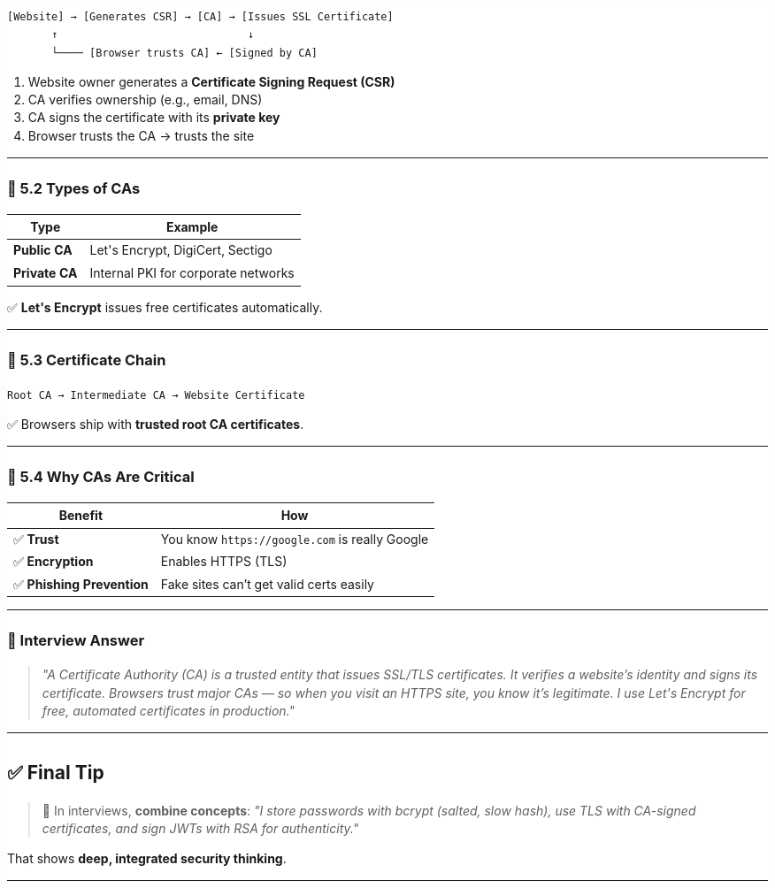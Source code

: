 ```
[Website] → [Generates CSR] → [CA] → [Issues SSL Certificate]
       ↑                              ↓
       └──── [Browser trusts CA] ← [Signed by CA]
```

1. Website owner generates a **Certificate Signing Request (CSR)**
2. CA verifies ownership (e.g., email, DNS)
3. CA signs the certificate with its **private key**
4. Browser trusts the CA → trusts the site

---

### 🔹 5.2 Types of CAs

| Type | Example |
|------|--------|
| **Public CA** | Let's Encrypt, DigiCert, Sectigo |
| **Private CA** | Internal PKI for corporate networks |

✅ **Let's Encrypt** issues free certificates automatically.

---

### 🔹 5.3 Certificate Chain

```
Root CA → Intermediate CA → Website Certificate
```

✅ Browsers ship with **trusted root CA certificates**.

---

### 🔹 5.4 Why CAs Are Critical

| Benefit | How |
|--------|-----|
| ✅ **Trust** | You know `https://google.com` is really Google |
| ✅ **Encryption** | Enables HTTPS (TLS) |
| ✅ **Phishing Prevention** | Fake sites can’t get valid certs easily |

---

### 📌 Interview Answer

> _"A Certificate Authority (CA) is a trusted entity that issues SSL/TLS certificates. It verifies a website’s identity and signs its certificate. Browsers trust major CAs — so when you visit an HTTPS site, you know it’s legitimate. I use Let's Encrypt for free, automated certificates in production."_  

---

## ✅ Final Tip

> 🎯 In interviews, **combine concepts**:
> _"I store passwords with bcrypt (salted, slow hash), use TLS with CA-signed certificates, and sign JWTs with RSA for authenticity."_  

That shows **deep, integrated security thinking**.

---
